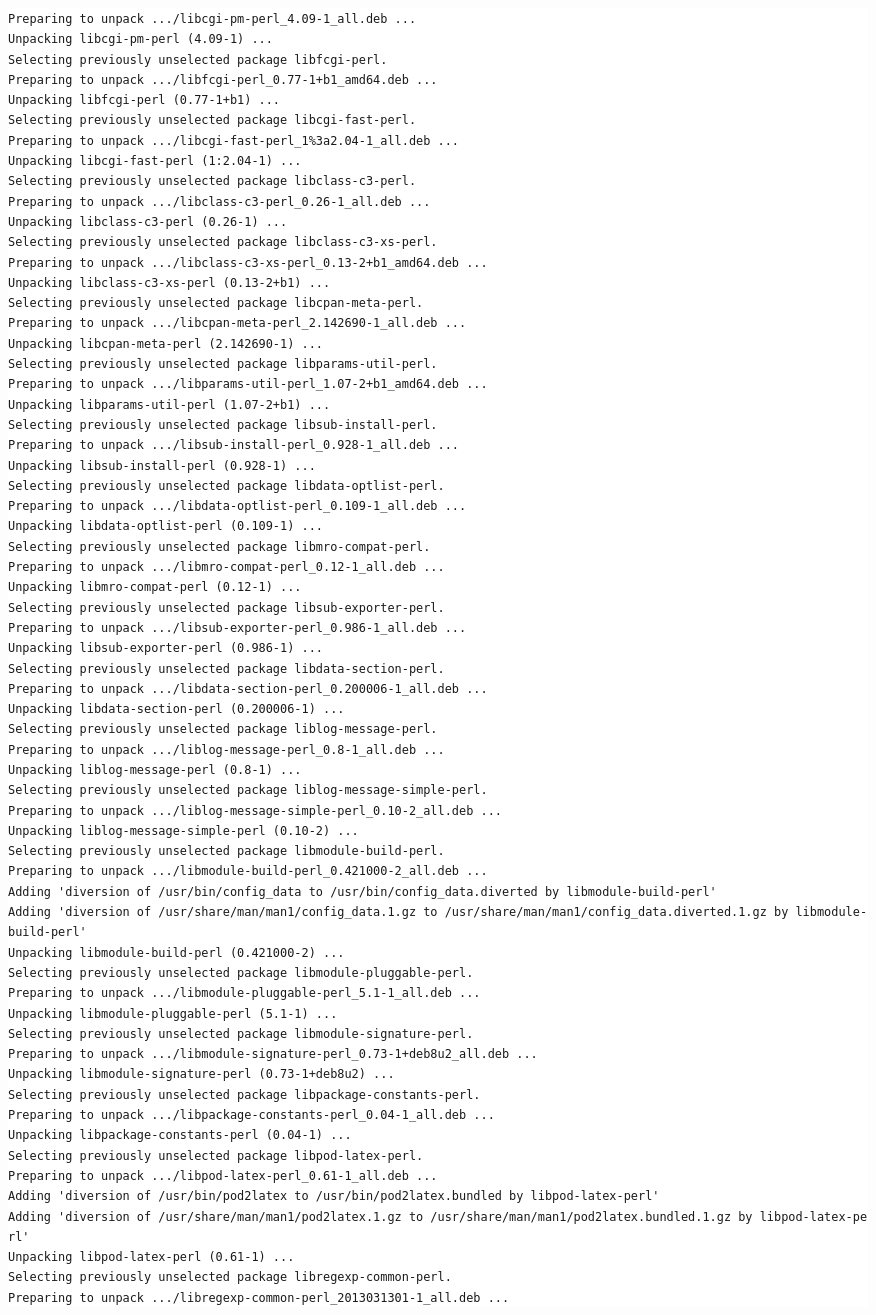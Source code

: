     Preparing to unpack .../libcgi-pm-perl_4.09-1_all.deb ...
    Unpacking libcgi-pm-perl (4.09-1) ...
    Selecting previously unselected package libfcgi-perl.
    Preparing to unpack .../libfcgi-perl_0.77-1+b1_amd64.deb ...
    Unpacking libfcgi-perl (0.77-1+b1) ...
    Selecting previously unselected package libcgi-fast-perl.
    Preparing to unpack .../libcgi-fast-perl_1%3a2.04-1_all.deb ...
    Unpacking libcgi-fast-perl (1:2.04-1) ...
    Selecting previously unselected package libclass-c3-perl.
    Preparing to unpack .../libclass-c3-perl_0.26-1_all.deb ...
    Unpacking libclass-c3-perl (0.26-1) ...
    Selecting previously unselected package libclass-c3-xs-perl.
    Preparing to unpack .../libclass-c3-xs-perl_0.13-2+b1_amd64.deb ...
    Unpacking libclass-c3-xs-perl (0.13-2+b1) ...
    Selecting previously unselected package libcpan-meta-perl.
    Preparing to unpack .../libcpan-meta-perl_2.142690-1_all.deb ...
    Unpacking libcpan-meta-perl (2.142690-1) ...
    Selecting previously unselected package libparams-util-perl.
    Preparing to unpack .../libparams-util-perl_1.07-2+b1_amd64.deb ...
    Unpacking libparams-util-perl (1.07-2+b1) ...
    Selecting previously unselected package libsub-install-perl.
    Preparing to unpack .../libsub-install-perl_0.928-1_all.deb ...
    Unpacking libsub-install-perl (0.928-1) ...
    Selecting previously unselected package libdata-optlist-perl.
    Preparing to unpack .../libdata-optlist-perl_0.109-1_all.deb ...
    Unpacking libdata-optlist-perl (0.109-1) ...
    Selecting previously unselected package libmro-compat-perl.
    Preparing to unpack .../libmro-compat-perl_0.12-1_all.deb ...
    Unpacking libmro-compat-perl (0.12-1) ...
    Selecting previously unselected package libsub-exporter-perl.
    Preparing to unpack .../libsub-exporter-perl_0.986-1_all.deb ...
    Unpacking libsub-exporter-perl (0.986-1) ...
    Selecting previously unselected package libdata-section-perl.
    Preparing to unpack .../libdata-section-perl_0.200006-1_all.deb ...
    Unpacking libdata-section-perl (0.200006-1) ...
    Selecting previously unselected package liblog-message-perl.
    Preparing to unpack .../liblog-message-perl_0.8-1_all.deb ...
    Unpacking liblog-message-perl (0.8-1) ...
    Selecting previously unselected package liblog-message-simple-perl.
    Preparing to unpack .../liblog-message-simple-perl_0.10-2_all.deb ...
    Unpacking liblog-message-simple-perl (0.10-2) ...
    Selecting previously unselected package libmodule-build-perl.
    Preparing to unpack .../libmodule-build-perl_0.421000-2_all.deb ...
    Adding 'diversion of /usr/bin/config_data to /usr/bin/config_data.diverted by libmodule-build-perl'
    Adding 'diversion of /usr/share/man/man1/config_data.1.gz to /usr/share/man/man1/config_data.diverted.1.gz by libmodule-build-perl'
    Unpacking libmodule-build-perl (0.421000-2) ...
    Selecting previously unselected package libmodule-pluggable-perl.
    Preparing to unpack .../libmodule-pluggable-perl_5.1-1_all.deb ...
    Unpacking libmodule-pluggable-perl (5.1-1) ...
    Selecting previously unselected package libmodule-signature-perl.
    Preparing to unpack .../libmodule-signature-perl_0.73-1+deb8u2_all.deb ...
    Unpacking libmodule-signature-perl (0.73-1+deb8u2) ...
    Selecting previously unselected package libpackage-constants-perl.
    Preparing to unpack .../libpackage-constants-perl_0.04-1_all.deb ...
    Unpacking libpackage-constants-perl (0.04-1) ...
    Selecting previously unselected package libpod-latex-perl.
    Preparing to unpack .../libpod-latex-perl_0.61-1_all.deb ...
    Adding 'diversion of /usr/bin/pod2latex to /usr/bin/pod2latex.bundled by libpod-latex-perl'
    Adding 'diversion of /usr/share/man/man1/pod2latex.1.gz to /usr/share/man/man1/pod2latex.bundled.1.gz by libpod-latex-perl'
    Unpacking libpod-latex-perl (0.61-1) ...
    Selecting previously unselected package libregexp-common-perl.
    Preparing to unpack .../libregexp-common-perl_2013031301-1_all.deb ...